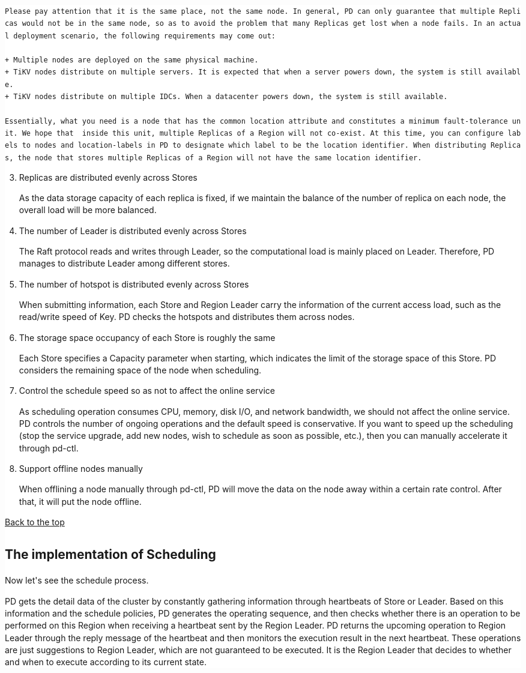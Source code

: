     Please pay attention that it is the same place, not the same node. In general, PD can only guarantee that multiple Replicas would not be in the same node, so as to avoid the problem that many Replicas get lost when a node fails. In an actual deployment scenario, the following requirements may come out:

    + Multiple nodes are deployed on the same physical machine.
    + TiKV nodes distribute on multiple servers. It is expected that when a server powers down, the system is still available.
    + TiKV nodes distribute on multiple IDCs. When a datacenter powers down, the system is still available.

    Essentially, what you need is a node that has the common location attribute and constitutes a minimum fault-tolerance unit. We hope that  inside this unit, multiple Replicas of a Region will not co-exist. At this time, you can configure labels to nodes and location-labels in PD to designate which label to be the location identifier. When distributing Replicas, the node that stores multiple Replicas of a Region will not have the same location identifier.

3. Replicas are distributed evenly across Stores

    As the data storage capacity of each replica is fixed, if we maintain the balance of the number of replica on each node, the overall load will be more balanced.

4. The number of Leader is distributed evenly across Stores

    The Raft protocol reads and writes through Leader, so the computational load is mainly placed on Leader. Therefore, PD manages to distribute Leader among different stores.

5. The number of hotspot is distributed evenly across Stores

    When submitting information, each Store and Region Leader carry the information of the current access load, such as the read/write speed of Key. PD checks the hotspots and distributes them across nodes.

6. The storage space occupancy of each Store is roughly the same

    Each Store specifies a Capacity parameter when starting, which indicates the limit of the storage space of this Store. PD considers the remaining space of the node when scheduling.

7. Control the schedule speed so as not to affect the online service

    As scheduling operation consumes CPU, memory, disk I/O, and network bandwidth, we should not affect the online service. PD controls the number of ongoing operations and the default speed is conservative. If you want to speed up the scheduling (stop the service upgrade, add new nodes, wish to schedule as soon as possible, etc.), then you can manually accelerate it through pd-ctl.

8. Support offline nodes manually

    When offlining a node manually through pd-ctl, PD will move the data on the node away within a certain rate control. After that, it will put the node offline.

[Back to the top](#top)

## The implementation of Scheduling

Now let's see the schedule process.

PD gets the detail data of the cluster by constantly gathering information through heartbeats of Store or Leader. Based on this information and the schedule policies, PD generates the operating sequence, and then checks whether there is an operation to be performed on this Region when receiving a heartbeat sent by the Region Leader. PD returns the upcoming operation to Region Leader through the reply message of the heartbeat and then monitors the execution result in the next heartbeat. These operations are just suggestions to Region Leader, which are not guaranteed to be executed. It is the Region Leader that decides to whether and when to execute according to its current state.
